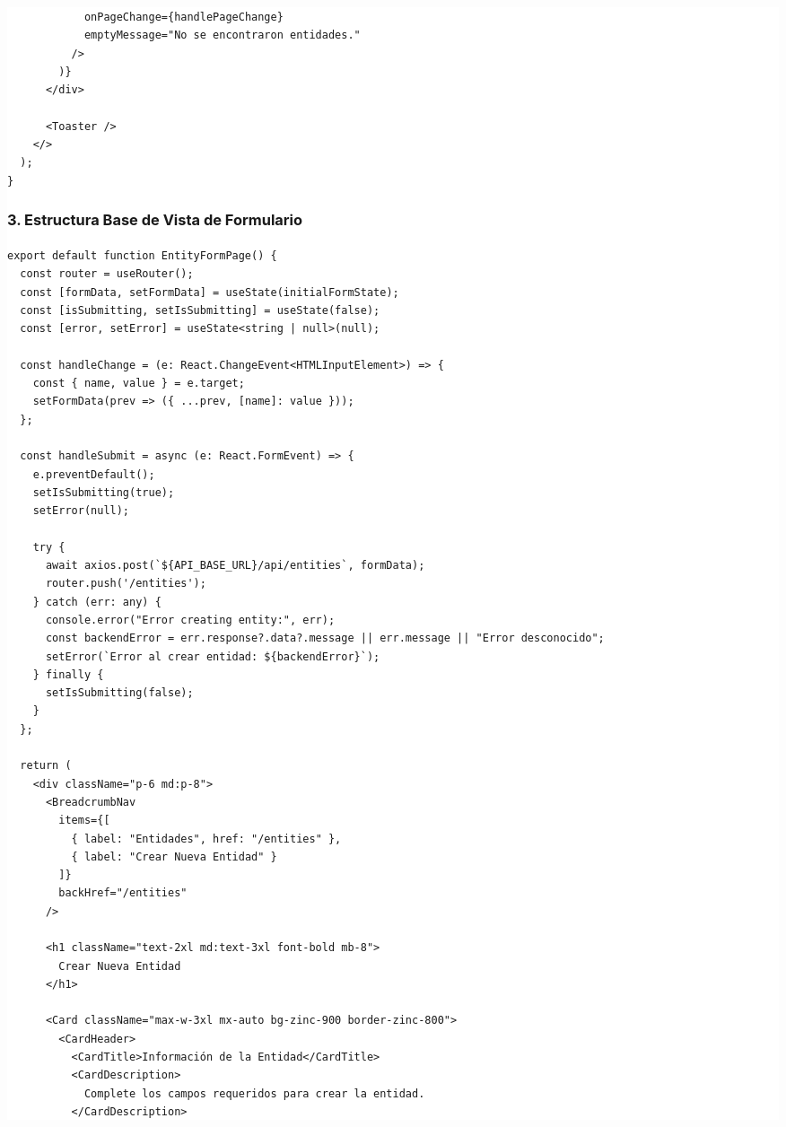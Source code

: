 ```tsx
            onPageChange={handlePageChange}
            emptyMessage="No se encontraron entidades."
          />
        )}
      </div>
      
      <Toaster />
    </>
  );
}
```

### 3. Estructura Base de Vista de Formulario

```tsx
export default function EntityFormPage() {
  const router = useRouter();
  const [formData, setFormData] = useState(initialFormState);
  const [isSubmitting, setIsSubmitting] = useState(false);
  const [error, setError] = useState<string | null>(null);

  const handleChange = (e: React.ChangeEvent<HTMLInputElement>) => {
    const { name, value } = e.target;
    setFormData(prev => ({ ...prev, [name]: value }));
  };

  const handleSubmit = async (e: React.FormEvent) => {
    e.preventDefault();
    setIsSubmitting(true);
    setError(null);
    
    try {
      await axios.post(`${API_BASE_URL}/api/entities`, formData);
      router.push('/entities');
    } catch (err: any) {
      console.error("Error creating entity:", err);
      const backendError = err.response?.data?.message || err.message || "Error desconocido";
      setError(`Error al crear entidad: ${backendError}`);
    } finally {
      setIsSubmitting(false);
    }
  };

  return (
    <div className="p-6 md:p-8">
      <BreadcrumbNav
        items={[
          { label: "Entidades", href: "/entities" },
          { label: "Crear Nueva Entidad" }
        ]}
        backHref="/entities"
      />
      
      <h1 className="text-2xl md:text-3xl font-bold mb-8">
        Crear Nueva Entidad
      </h1>

      <Card className="max-w-3xl mx-auto bg-zinc-900 border-zinc-800">
        <CardHeader>
          <CardTitle>Información de la Entidad</CardTitle>
          <CardDescription>
            Complete los campos requeridos para crear la entidad.
          </CardDescription>
```